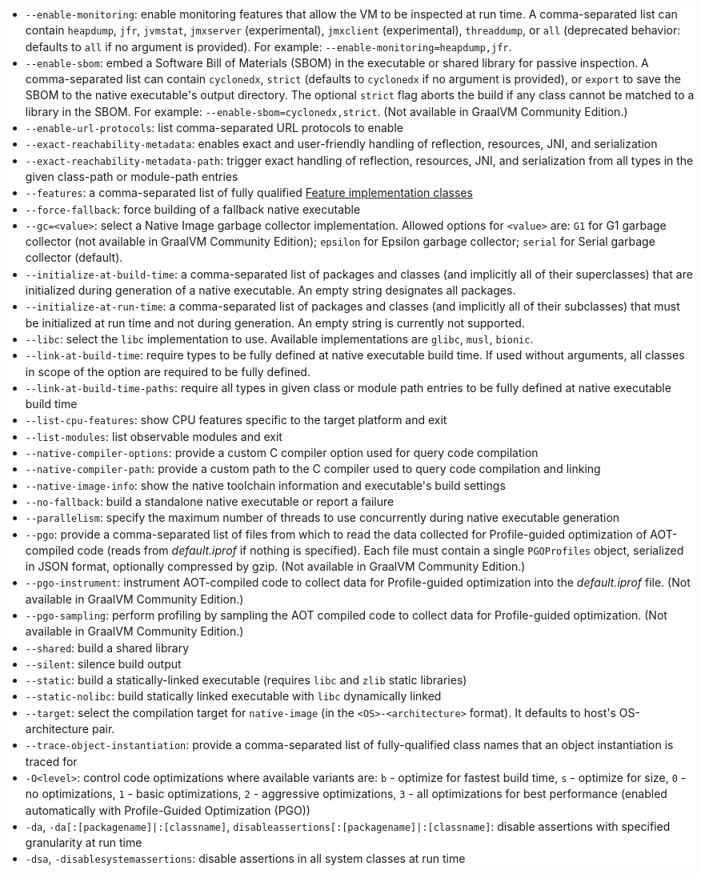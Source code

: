 * `--enable-monitoring`: enable monitoring features that allow the VM to be inspected at run time. A comma-separated list can contain `heapdump`, `jfr`, `jvmstat`, `jmxserver` (experimental), `jmxclient` (experimental), `threaddump`, or `all` (deprecated behavior: defaults to `all` if no argument is provided). For example: `--enable-monitoring=heapdump,jfr`.
* `--enable-sbom`: embed a Software Bill of Materials (SBOM) in the executable or shared library for passive inspection. A comma-separated list can contain `cyclonedx`, `strict` (defaults to `cyclonedx` if no argument is provided), or `export` to save the SBOM to the native executable's output directory. The optional `strict` flag aborts the build if any class cannot be matched to a library in the SBOM. For example: `--enable-sbom=cyclonedx,strict`. (Not available in GraalVM Community Edition.)
* `--enable-url-protocols`: list comma-separated URL protocols to enable
* `--exact-reachability-metadata`: enables exact and user-friendly handling of reflection, resources, JNI, and serialization
* `--exact-reachability-metadata-path`: trigger exact handling of reflection, resources, JNI, and serialization from all types in the given class-path or module-path entries
* `--features`: a comma-separated list of fully qualified [Feature implementation classes](https://www.graalvm.org/sdk/javadoc/index.html?org/graalvm/nativeimage/hosted/Feature.html)
* `--force-fallback`: force building of a fallback native executable
* `--gc=<value>`: select a Native Image garbage collector implementation. Allowed options for `<value>` are: `G1` for G1 garbage collector (not available in GraalVM Community Edition); `epsilon` for Epsilon garbage collector; `serial` for Serial garbage collector (default).
* `--initialize-at-build-time`: a comma-separated list of packages and classes (and implicitly all of their superclasses) that are initialized during generation of a native executable. An empty string designates all packages.
* `--initialize-at-run-time`: a comma-separated list of packages and classes (and implicitly all of their subclasses) that must be initialized at run time and not during generation. An empty string is currently not supported.
* `--libc`: select the `libc` implementation to use. Available implementations are `glibc`, `musl`, `bionic`.
* `--link-at-build-time`: require types to be fully defined at native executable build time. If used without arguments, all classes in scope of the option are required to be fully defined.
* `--link-at-build-time-paths`: require all types in given class or module path entries to be fully defined at native executable build time
* `--list-cpu-features`: show CPU features specific to the target platform and exit
* `--list-modules`: list observable modules and exit
* `--native-compiler-options`: provide a custom C compiler option used for query code compilation
* `--native-compiler-path`: provide a custom path to the C compiler used to query code compilation and linking
* `--native-image-info`: show the native toolchain information and executable's build settings
* `--no-fallback`: build a standalone native executable or report a failure
* `--parallelism`: specify the maximum number of threads to use concurrently during native executable generation
* `--pgo`: provide a comma-separated list of files from which to read the data collected for Profile-guided optimization of AOT-compiled code (reads from  _default.iprof_ if nothing is specified). Each file must contain a single `PGOProfiles` object, serialized in JSON format, optionally compressed by gzip. (Not available in GraalVM Community Edition.)
* `--pgo-instrument`: instrument AOT-compiled code to collect data for Profile-guided optimization into the _default.iprof_ file. (Not available in GraalVM Community Edition.)
* `--pgo-sampling`: perform profiling by sampling the AOT compiled code to collect data for Profile-guided optimization. (Not available in GraalVM Community Edition.)
* `--shared`: build a shared library
* `--silent`: silence build output
* `--static`: build a statically-linked executable (requires `libc` and `zlib` static libraries)
* `--static-nolibc`: build statically linked executable with `libc` dynamically linked
* `--target`: select the compilation target for `native-image` (in the `<OS>-<architecture>` format). It defaults to host's OS-architecture pair.
* `--trace-object-instantiation`: provide a comma-separated list of fully-qualified class names that an object instantiation is traced for
* `-O<level>`: control code optimizations where available variants are: `b` - optimize for fastest build time, `s` - optimize for size, `0` - no optimizations, `1` - basic optimizations, `2` - aggressive optimizations, `3` - all optimizations for best performance (enabled automatically with Profile-Guided Optimization (PGO))
* `-da`, `-da[:[packagename]|:[classname]`, `disableassertions[:[packagename]|:[classname]`: disable assertions with specified granularity at run time
* `-dsa`, `-disablesystemassertions`: disable assertions in all system classes at run time